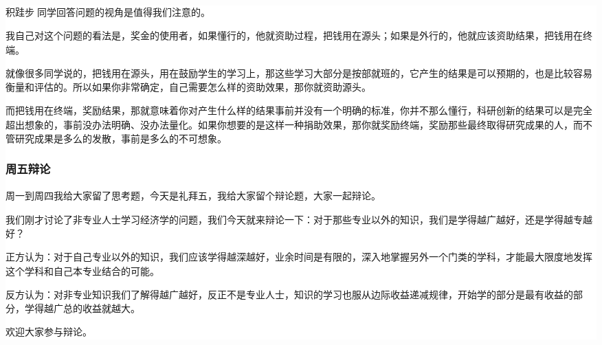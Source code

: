 积跬步 同学回答问题的视角是值得我们注意的。

我自己对这个问题的看法是，奖金的使用者，如果懂行的，他就资助过程，把钱用在源头；如果是外行的，他就应该资助结果，把钱用在终端。

就像很多同学说的，把钱用在源头，用在鼓励学生的学习上，那这些学习大部分是按部就班的，它产生的结果是可以预期的，也是比较容易衡量和评估的。所以如果你非常确定，自己需要怎么样的资助效果，那你就资助源头。

而把钱用在终端，奖励结果，那就意味着你对产生什么样的结果事前并没有一个明确的标准，你并不那么懂行，科研创新的结果可以是完全超出想象的，事前没办法明确、没办法量化。如果你想要的是这样一种捐助效果，那你就奖励终端，奖励那些最终取得研究成果的人，而不管研究成果是多么的发散，事前是多么的不可想象。

### 周五辩论

周一到周四我给大家留了思考题，今天是礼拜五，我给大家留个辩论题，大家一起辩论。

我们刚才讨论了非专业人士学习经济学的问题，我们今天就来辩论一下：对于那些专业以外的知识，我们是学得越广越好，还是学得越专越好？

正方认为：对于自己专业以外的知识，我们应该学得越深越好，业余时间是有限的，深入地掌握另外一个门类的学科，才能最大限度地发挥这个学科和自己本专业结合的可能。

反方认为：对非专业知识我们了解得越广越好，反正不是专业人士，知识的学习也服从边际收益递减规律，开始学的部分是最有收益的部分，学得越广总的收益就越大。


欢迎大家参与辩论。

